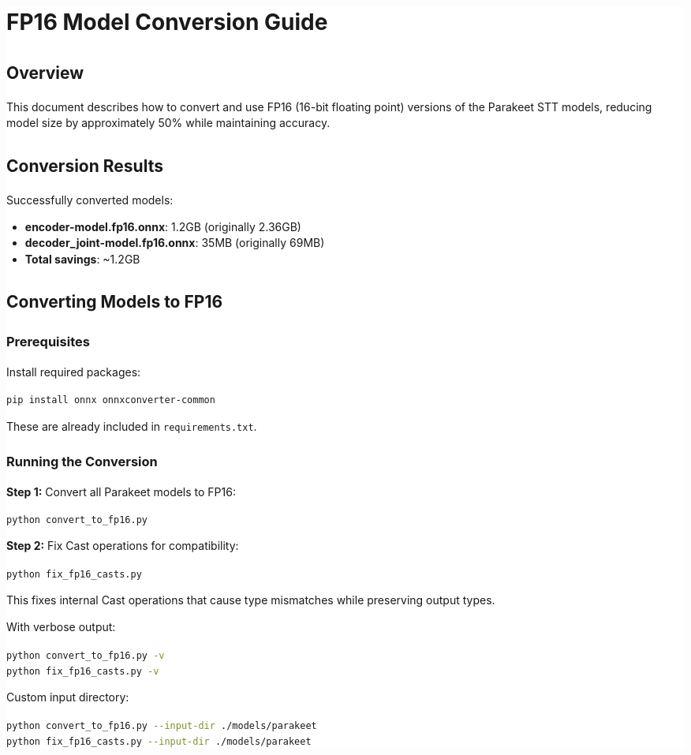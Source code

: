 # FP16 Model Conversion Guide

## Overview

This document describes how to convert and use FP16 (16-bit floating point) versions of the Parakeet STT models, reducing model size by approximately 50% while maintaining accuracy.

## Conversion Results

Successfully converted models:
- **encoder-model.fp16.onnx**: 1.2GB (originally 2.36GB)
- **decoder_joint-model.fp16.onnx**: 35MB (originally 69MB)
- **Total savings**: ~1.2GB

## Converting Models to FP16

### Prerequisites

Install required packages:
```bash
pip install onnx onnxconverter-common
```

These are already included in `requirements.txt`.

### Running the Conversion

**Step 1:** Convert all Parakeet models to FP16:

```bash
python convert_to_fp16.py
```

**Step 2:** Fix Cast operations for compatibility:

```bash
python fix_fp16_casts.py
```

This fixes internal Cast operations that cause type mismatches while preserving output types.

With verbose output:

```bash
python convert_to_fp16.py -v
python fix_fp16_casts.py -v
```

Custom input directory:

```bash
python convert_to_fp16.py --input-dir ./models/parakeet
python fix_fp16_casts.py --input-dir ./models/parakeet
```
